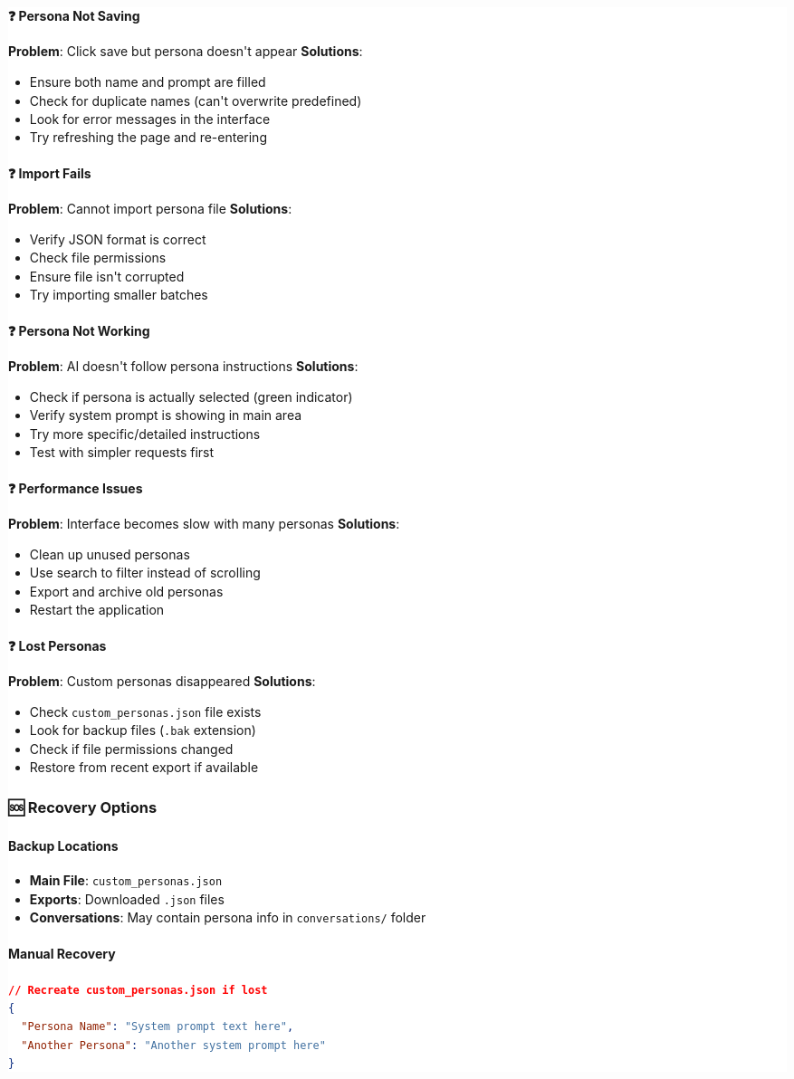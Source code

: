 #### ❓ Persona Not Saving
**Problem**: Click save but persona doesn't appear
**Solutions**:
- Ensure both name and prompt are filled
- Check for duplicate names (can't overwrite predefined)
- Look for error messages in the interface
- Try refreshing the page and re-entering

#### ❓ Import Fails
**Problem**: Cannot import persona file
**Solutions**:
- Verify JSON format is correct
- Check file permissions
- Ensure file isn't corrupted
- Try importing smaller batches

#### ❓ Persona Not Working
**Problem**: AI doesn't follow persona instructions
**Solutions**:
- Check if persona is actually selected (green indicator)
- Verify system prompt is showing in main area
- Try more specific/detailed instructions
- Test with simpler requests first

#### ❓ Performance Issues
**Problem**: Interface becomes slow with many personas
**Solutions**:
- Clean up unused personas
- Use search to filter instead of scrolling
- Export and archive old personas
- Restart the application

#### ❓ Lost Personas
**Problem**: Custom personas disappeared
**Solutions**:
- Check `custom_personas.json` file exists
- Look for backup files (`.bak` extension)
- Check if file permissions changed
- Restore from recent export if available

### 🆘 Recovery Options

#### Backup Locations
- **Main File**: `custom_personas.json`
- **Exports**: Downloaded `.json` files
- **Conversations**: May contain persona info in `conversations/` folder

#### Manual Recovery
```json
// Recreate custom_personas.json if lost
{
  "Persona Name": "System prompt text here",
  "Another Persona": "Another system prompt here"
}
```
